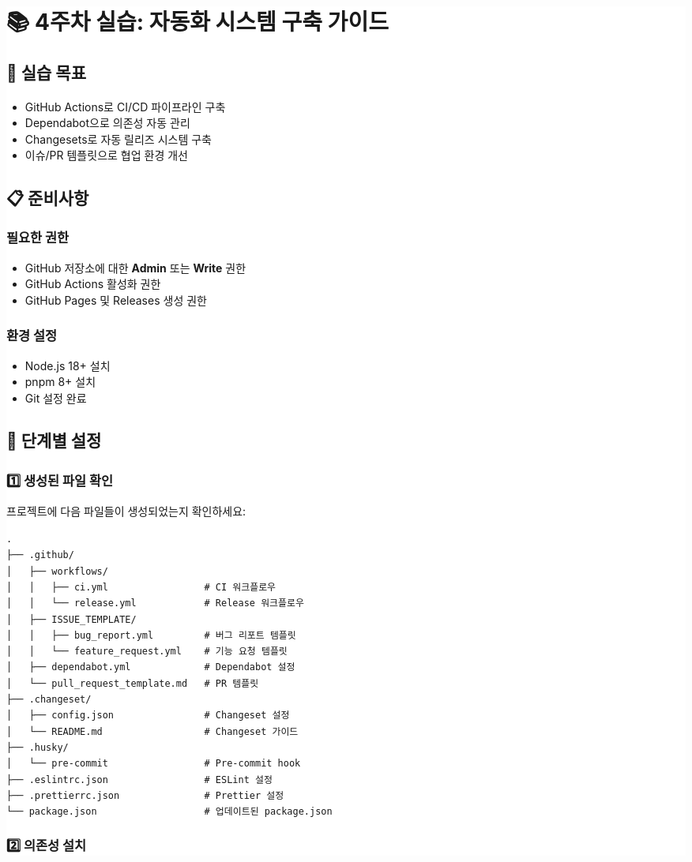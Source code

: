 # 📚 4주차 실습: 자동화 시스템 구축 가이드

## 🎯 실습 목표

- GitHub Actions로 CI/CD 파이프라인 구축
- Dependabot으로 의존성 자동 관리
- Changesets로 자동 릴리즈 시스템 구축
- 이슈/PR 템플릿으로 협업 환경 개선

## 📋 준비사항

### 필요한 권한
- GitHub 저장소에 대한 **Admin** 또는 **Write** 권한
- GitHub Actions 활성화 권한
- GitHub Pages 및 Releases 생성 권한

### 환경 설정
- Node.js 18+ 설치
- pnpm 8+ 설치
- Git 설정 완료

## 🚀 단계별 설정

### 1️⃣ 생성된 파일 확인

프로젝트에 다음 파일들이 생성되었는지 확인하세요:

```
.
├── .github/
│   ├── workflows/
│   │   ├── ci.yml                 # CI 워크플로우
│   │   └── release.yml            # Release 워크플로우  
│   ├── ISSUE_TEMPLATE/
│   │   ├── bug_report.yml         # 버그 리포트 템플릿
│   │   └── feature_request.yml    # 기능 요청 템플릿
│   ├── dependabot.yml             # Dependabot 설정
│   └── pull_request_template.md   # PR 템플릿
├── .changeset/
│   ├── config.json                # Changeset 설정
│   └── README.md                  # Changeset 가이드
├── .husky/
│   └── pre-commit                 # Pre-commit hook
├── .eslintrc.json                 # ESLint 설정
├── .prettierrc.json               # Prettier 설정
└── package.json                   # 업데이트된 package.json
```

### 2️⃣ 의존성 설치
